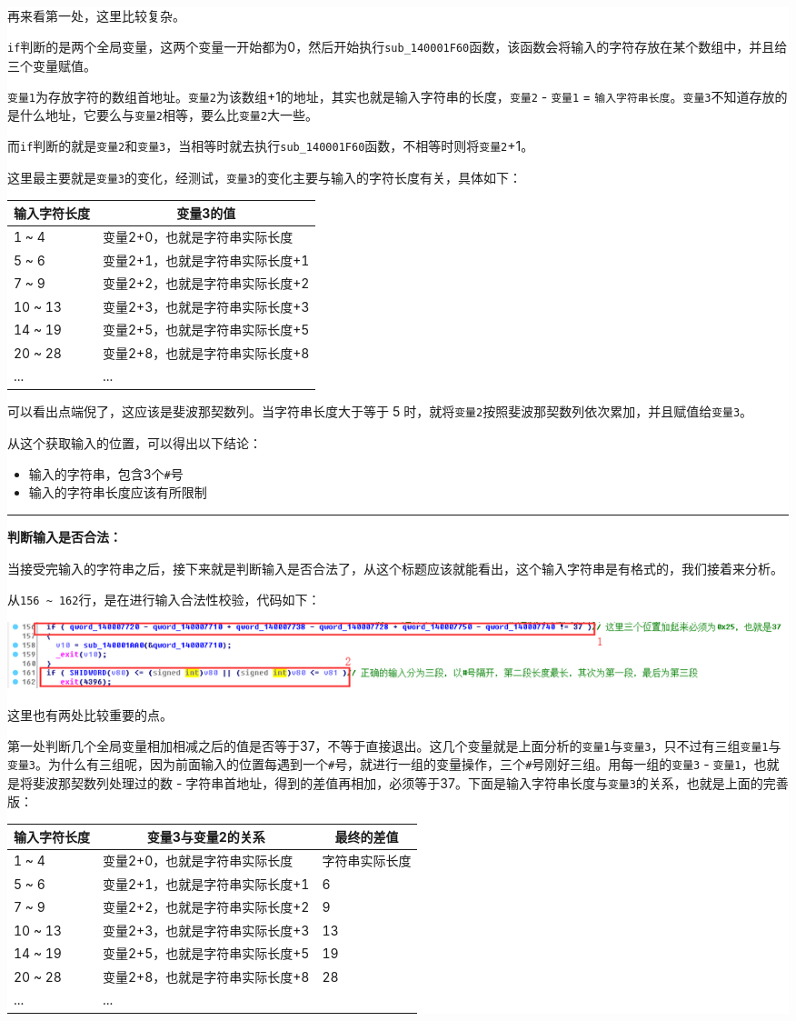再来看第一处，这里比较复杂。

`if`判断的是两个全局变量，这两个变量一开始都为0，然后开始执行`sub_140001F60`函数，该函数会将输入的字符存放在某个数组中，并且给三个变量赋值。

`变量1`为存放字符的数组首地址。`变量2`为该数组+1的地址，其实也就是输入字符串的长度，`变量2` - `变量1` = `输入字符串长度`。`变量3`不知道存放的是什么地址，它要么与`变量2`相等，要么比`变量2`大一些。

而`if`判断的就是`变量2`和`变量3`，当相等时就去执行`sub_140001F60`函数，不相等时则将`变量2`+1。

这里最主要就是`变量3`的变化，经测试，`变量3`的变化主要与输入的字符长度有关，具体如下：

| 输入字符长度 | 变量3的值                       |
| ------------ | ------------------------------- |
| 1 ~ 4        | 变量2+0，也就是字符串实际长度   |
| 5 ~ 6        | 变量2+1，也就是字符串实际长度+1 |
| 7 ~ 9        | 变量2+2，也就是字符串实际长度+2 |
| 10 ~ 13      | 变量2+3，也就是字符串实际长度+3 |
| 14 ~ 19      | 变量2+5，也就是字符串实际长度+5 |
| 20 ~ 28      | 变量2+8，也就是字符串实际长度+8 |
| ...          | ...                             |

可以看出点端倪了，这应该是斐波那契数列。当字符串长度大于等于 5 时，就将`变量2`按照斐波那契数列依次累加，并且赋值给`变量3`。



从这个获取输入的位置，可以得出以下结论：

* 输入的字符串，包含3个`#`号
* 输入的字符串长度应该有所限制

---

**判断输入是否合法：**

当接受完输入的字符串之后，接下来就是判断输入是否合法了，从这个标题应该就能看出，这个输入字符串是有格式的，我们接着来分析。

从`156 ~ 162`行，是在进行输入合法性校验，代码如下：

![](/images/某CTF一道逆向题分析/c805d9c8419c1151f62b8a066458d99f530d7d38d184dfc92985eac3bdd509f9.png " ")

这里也有两处比较重要的点。

第一处判断几个全局变量相加相减之后的值是否等于37，不等于直接退出。这几个变量就是上面分析的`变量1`与`变量3`，只不过有三组`变量1`与`变量3`。为什么有三组呢，因为前面输入的位置每遇到一个`#`号，就进行一组的变量操作，三个`#`号刚好三组。用每一组的`变量3` - `变量1`，也就是将斐波那契数列处理过的数 - 字符串首地址，得到的差值再相加，必须等于37。下面是输入字符串长度与`变量3`的关系，也就是上面的完善版：

| 输入字符长度 | 变量3与变量2的关系              | 最终的差值     |
| ------------ | ------------------------------- | -------------- |
| 1 ~ 4        | 变量2+0，也就是字符串实际长度   | 字符串实际长度 |
| 5 ~ 6        | 变量2+1，也就是字符串实际长度+1 | 6              |
| 7 ~ 9        | 变量2+2，也就是字符串实际长度+2 | 9              |
| 10 ~ 13      | 变量2+3，也就是字符串实际长度+3 | 13             |
| 14 ~ 19      | 变量2+5，也就是字符串实际长度+5 | 19             |
| 20 ~ 28      | 变量2+8，也就是字符串实际长度+8 | 28             |
| ...          | ...                             |                |
